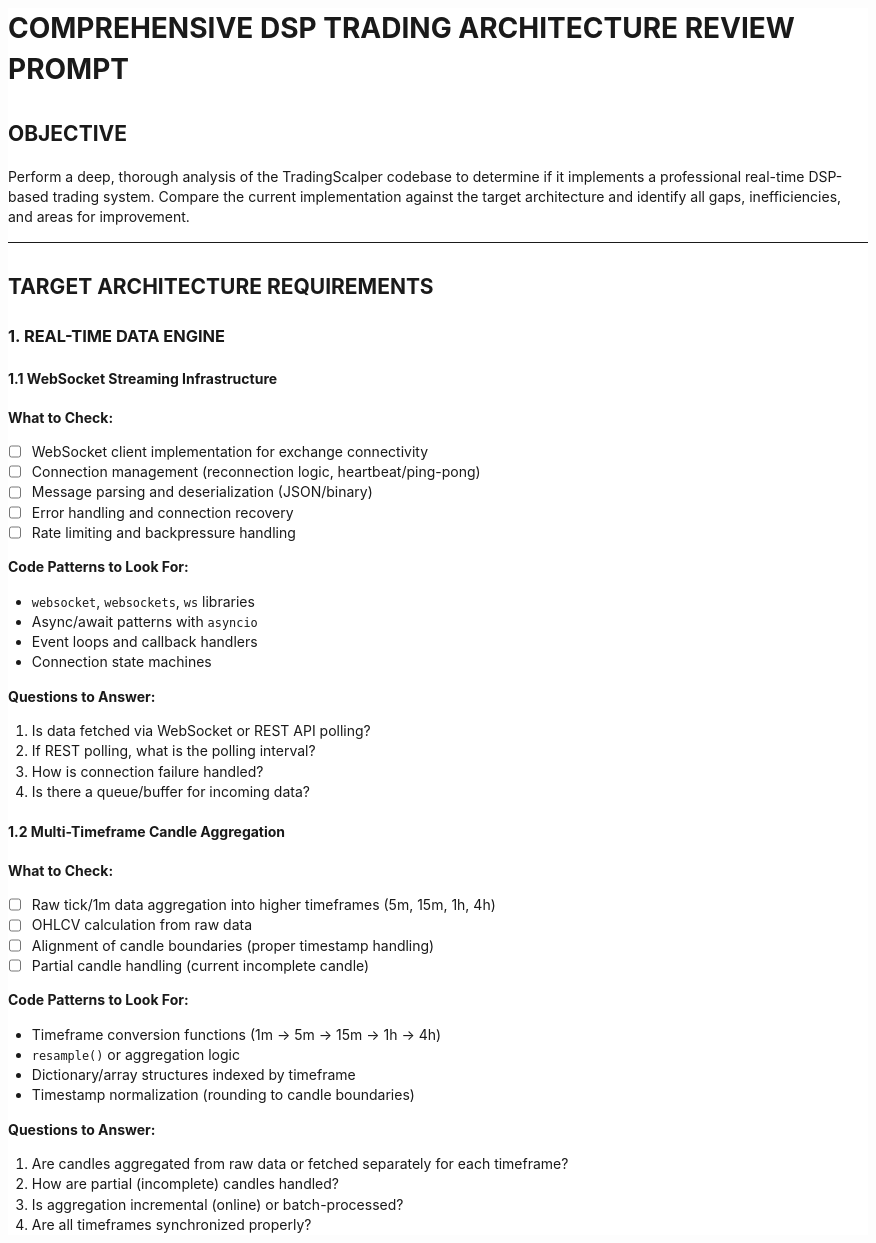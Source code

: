 # COMPREHENSIVE DSP TRADING ARCHITECTURE REVIEW PROMPT

## OBJECTIVE
Perform a deep, thorough analysis of the TradingScalper codebase to determine if it implements a professional real-time DSP-based trading system. Compare the current implementation against the target architecture and identify all gaps, inefficiencies, and areas for improvement.

---

## TARGET ARCHITECTURE REQUIREMENTS

### 1. REAL-TIME DATA ENGINE

#### 1.1 WebSocket Streaming Infrastructure
**What to Check:**
- [ ] WebSocket client implementation for exchange connectivity
- [ ] Connection management (reconnection logic, heartbeat/ping-pong)
- [ ] Message parsing and deserialization (JSON/binary)
- [ ] Error handling and connection recovery
- [ ] Rate limiting and backpressure handling

**Code Patterns to Look For:**
- `websocket`, `websockets`, `ws` libraries
- Async/await patterns with `asyncio`
- Event loops and callback handlers
- Connection state machines

**Questions to Answer:**
1. Is data fetched via WebSocket or REST API polling?
2. If REST polling, what is the polling interval?
3. How is connection failure handled?
4. Is there a queue/buffer for incoming data?

#### 1.2 Multi-Timeframe Candle Aggregation
**What to Check:**
- [ ] Raw tick/1m data aggregation into higher timeframes (5m, 15m, 1h, 4h)
- [ ] OHLCV calculation from raw data
- [ ] Alignment of candle boundaries (proper timestamp handling)
- [ ] Partial candle handling (current incomplete candle)

**Code Patterns to Look For:**
- Timeframe conversion functions (1m → 5m → 15m → 1h → 4h)
- `resample()` or aggregation logic
- Dictionary/array structures indexed by timeframe
- Timestamp normalization (rounding to candle boundaries)

**Questions to Answer:**
1. Are candles aggregated from raw data or fetched separately for each timeframe?
2. How are partial (incomplete) candles handled?
3. Is aggregation incremental (online) or batch-processed?
4. Are all timeframes synchronized properly?
